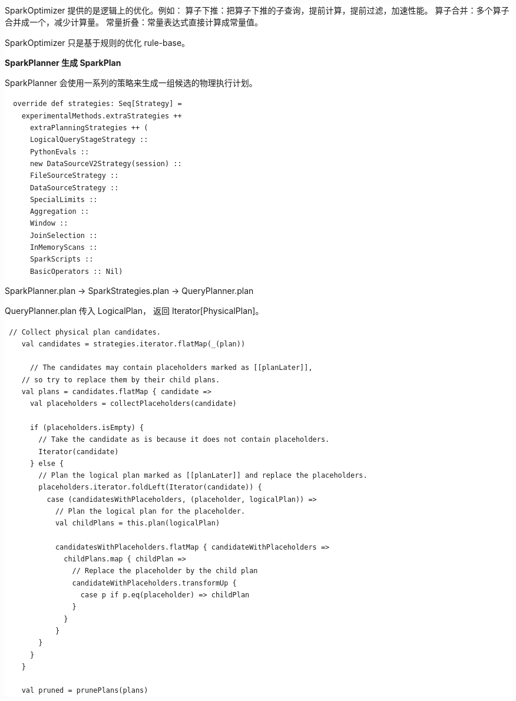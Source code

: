 SparkOptimizer 提供的是逻辑上的优化。例如：
算子下推：把算子下推的子查询，提前计算，提前过滤，加速性能。
算子合并：多个算子合并成一个，减少计算量。
常量折叠：常量表达式直接计算成常量值。


SparkOptimizer 只是基于规则的优化 rule-base。

**SparkPlanner 生成 SparkPlan**

SparkPlanner 会使用一系列的策略来生成一组候选的物理执行计划。

```
  override def strategies: Seq[Strategy] =
    experimentalMethods.extraStrategies ++
      extraPlanningStrategies ++ (
      LogicalQueryStageStrategy ::
      PythonEvals ::
      new DataSourceV2Strategy(session) ::
      FileSourceStrategy ::
      DataSourceStrategy ::
      SpecialLimits ::
      Aggregation ::
      Window ::
      JoinSelection ::
      InMemoryScans ::
      SparkScripts ::
      BasicOperators :: Nil)
```

SparkPlanner.plan
  -> SparkStrategies.plan
    -> QueryPlanner.plan

QueryPlanner.plan 传入 LogicalPlan， 返回 Iterator[PhysicalPlan]。 
```
 // Collect physical plan candidates.
    val candidates = strategies.iterator.flatMap(_(plan))

      // The candidates may contain placeholders marked as [[planLater]],
    // so try to replace them by their child plans.
    val plans = candidates.flatMap { candidate =>
      val placeholders = collectPlaceholders(candidate)

      if (placeholders.isEmpty) {
        // Take the candidate as is because it does not contain placeholders.
        Iterator(candidate)
      } else {
        // Plan the logical plan marked as [[planLater]] and replace the placeholders.
        placeholders.iterator.foldLeft(Iterator(candidate)) {
          case (candidatesWithPlaceholders, (placeholder, logicalPlan)) =>
            // Plan the logical plan for the placeholder.
            val childPlans = this.plan(logicalPlan)

            candidatesWithPlaceholders.flatMap { candidateWithPlaceholders =>
              childPlans.map { childPlan =>
                // Replace the placeholder by the child plan
                candidateWithPlaceholders.transformUp {
                  case p if p.eq(placeholder) => childPlan
                }
              }
            }
        }
      }
    }

    val pruned = prunePlans(plans)
```